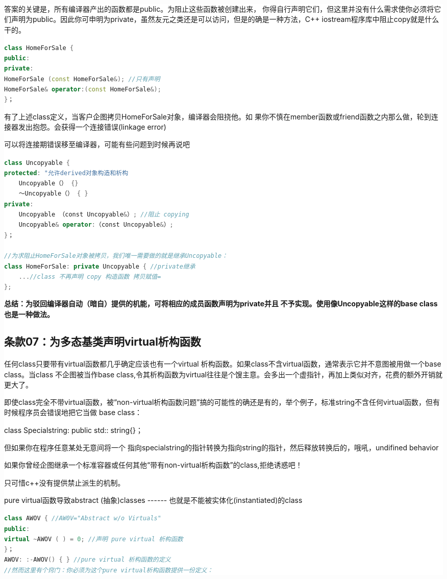 答案的关键是，所有编译器产出的函数都是public。为阻止这些函数被创建出来， 你得自行声明它们，但这里并没有什么需求使你必须将它们声明为public。因此你可申明为private，虽然友元之类还是可以访问，但是的确是一种方法，C++ iostream程序库中阻止copy就是什么干的。

```C++
class HomeForSale {
public:
private:
HomeForSale (const HomeForSale&); //只有声明
HomeForSale& operator:(const HomeForSale&);
}； 
```

有了上述class定义，当客户企图拷贝HomeForSale对象，编译器会阻挠他。如
果你不慎在member函数或friend函数之内那么做，轮到连接器发出抱怨。会获得一个连接错误(linkage error)

可以将连接期错误移至编译器，可能有些问题到时候再说吧

```c++
class Uncopyable {
protected: "允许derived对象构造和析构
	Uncopyable（） {}
	〜Uncopyable（） { }
private:
	Uncopyable （const Uncopyable&）; //阻止 copying
	Uncopyable& operator:（const Uncopyable&）;
}；
    
//为求阻止HomeForSale对象被拷贝，我们唯一需要做的就是继承Uncopyable：
class HomeForSale: private Uncopyable { //private继承
    ...//class 不再声明 copy 构造函数 拷贝赋值=
};
```

**总结：为驳回编译器自动（暗自）提供的机能，可将相应的成员函数声明为private并且
不予实现。使用像Uncopyable这样的base class也是一种做法。**



## 条款07：为多态基类声明virtual析构函数

任何class只要带有virtual函数都几乎确定应该也有一个virtual
析构函数。如果class不含virtual函数，通常表示它并不意图被用做一个base class。当class
不企图被当作base class,令其析构函数为virtual往往是个馊主意。会多出一个虚指针，再加上类似对齐，花费的额外开销就更大了。

即使class完全不带virtual函数，被“non-virtual析构函数问题”搞的可能性的确还是有的，举个例子，标准string不含任何virtual函数，但有时候程序员会错误地把它当做 base class：

class Specialstring: public std:: string{}；

但如果你在程序任意某处无意间将一个 指向specialstring的指针转换为指向string的指针，然后释放转换后的，哦吼，undifined behavior

如果你曾经企图继承一个标准容器或任何其他“带有non-virtual析构函数”的class,拒绝诱惑吧！

只可惜c++没有提供禁止派生的机制。

pure virtual函数导致abstract (抽象)classes ------ 也就是不能被实体化(instantiated)的class

```c++
class AWOV { //AW0V="Abstract w/o Virtuals"
public:
virtual ~AWOV ( ) = 0; //声明 pure virtual 析构函数
}； 
AWOV: :-AWOV() { } //pure virtual 析构函数的定义
//然而这里有个窍门：你必须为这个pure virtual析构函数提供一份定义：

```
